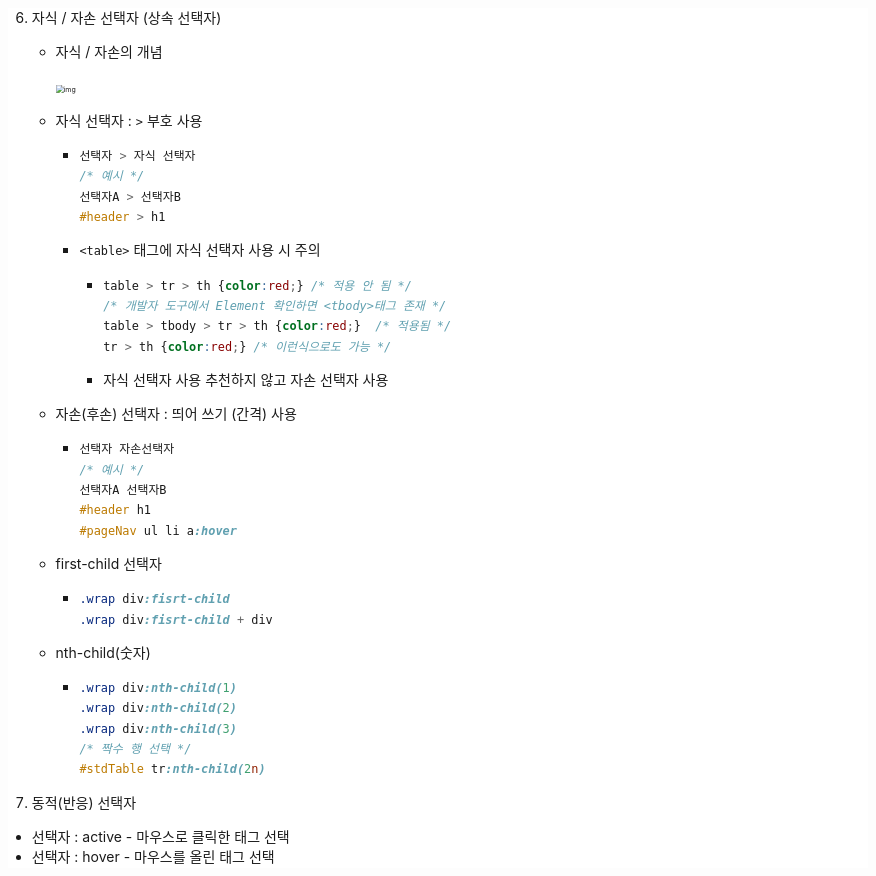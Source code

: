 6. 자식 / 자손 선택자 (상속 선택자)

   - 자식 / 자손의 개념

     <img src="https://lh6.googleusercontent.com/UcD-OvtrvS-0VVI0EkrqJYf4F_1krTUqQyNlr-vDG3cKE6zPjYkLeVeGoCEGQ4J5HQF4UDDKk9Sm9BgvFh1icdGmQf3mBpQDfXA8GzqwUQ4eECHMV1cKyXPFjOKDMyx8_SMF44Q" alt="img" style="zoom:50%;" />

   - 자식 선택자 : `>` 부호 사용

     - ```css
       선택자 > 자식 선택자
       /* 예시 */
       선택자A > 선택자B
       #header > h1
       ```

     - `<table>` 태그에 자식 선택자 사용 시 주의

       - ```css
         table > tr > th {color:red;} /* 적용 안 됨 */
         /* 개발자 도구에서 Element 확인하면 <tbody>태그 존재 */
         table > tbody > tr > th {color:red;}  /* 적용됨 */
         tr > th {color:red;} /* 이런식으로도 가능 */
         ```

       - 자식 선택자 사용 추천하지 않고 자손 선택자 사용

   - 자손(후손) 선택자 : 띄어 쓰기 (간격) 사용

     - ```css
       선택자 자손선택자
       /* 예시 */
       선택자A 선택자B
       #header h1
       #pageNav ul li a:hover
       ```

   - first-child 선택자

     - ```css
       .wrap div:fisrt-child
       .wrap div:fisrt-child + div
       ```

   - nth-child(숫자) 

     - ```css
       .wrap div:nth-child(1)
       .wrap div:nth-child(2)
       .wrap div:nth-child(3)
       /* 짝수 행 선택 */
       #stdTable tr:nth-child(2n)
       ```

7. 동적(반응) 선택자

  - 선택자 : active - 마우스로 클릭한 태그 선택
  - 선택자 : hover - 마우스를 올린 태그 선택
